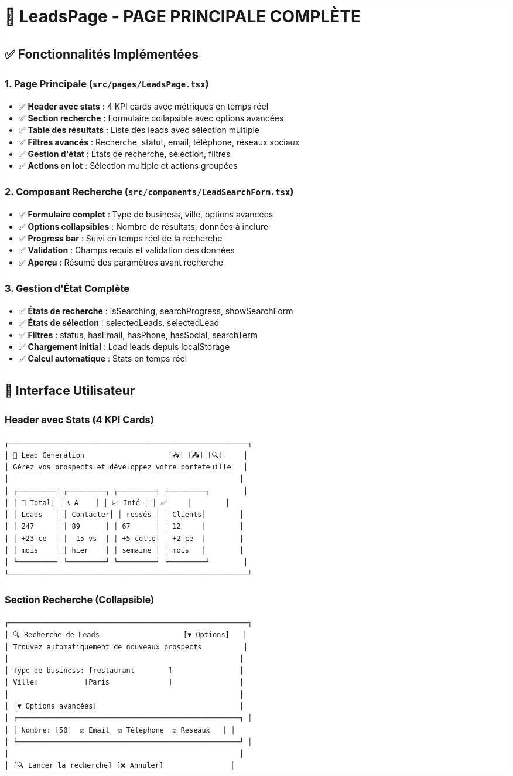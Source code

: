 # 🎯 LeadsPage - PAGE PRINCIPALE COMPLÈTE

## ✅ Fonctionnalités Implémentées

### **1. Page Principale** (`src/pages/LeadsPage.tsx`)
- ✅ **Header avec stats** : 4 KPI cards avec métriques en temps réel
- ✅ **Section recherche** : Formulaire collapsible avec options avancées
- ✅ **Table des résultats** : Liste des leads avec sélection multiple
- ✅ **Filtres avancés** : Recherche, statut, email, téléphone, réseaux sociaux
- ✅ **Gestion d'état** : États de recherche, sélection, filtres
- ✅ **Actions en lot** : Sélection multiple et actions groupées

### **2. Composant Recherche** (`src/components/LeadSearchForm.tsx`)
- ✅ **Formulaire complet** : Type de business, ville, options avancées
- ✅ **Options collapsibles** : Nombre de résultats, données à inclure
- ✅ **Progress bar** : Suivi en temps réel de la recherche
- ✅ **Validation** : Champs requis et validation des données
- ✅ **Aperçu** : Résumé des paramètres avant recherche

### **3. Gestion d'État Complète**
- ✅ **États de recherche** : isSearching, searchProgress, showSearchForm
- ✅ **États de sélection** : selectedLeads, selectedLead
- ✅ **Filtres** : status, hasEmail, hasPhone, hasSocial, searchTerm
- ✅ **Chargement initial** : Load leads depuis localStorage
- ✅ **Calcul automatique** : Stats en temps réel

## 🎨 Interface Utilisateur

### **Header avec Stats (4 KPI Cards)**
```
┌─────────────────────────────────────────────────────────┐
│ 🎯 Lead Generation                    [📥] [📤] [🔍]     │
│ Gérez vos prospects et développez votre portefeuille   │
│                                                       │
│ ┌─────────┐ ┌─────────┐ ┌─────────┐ ┌─────────┐        │
│ │ 💼 Total│ │ 📞 À    │ │ 📈 Inté-│ │ ✅     │        │
│ │ Leads   │ │ Contacter│ │ ressés │ │ Clients│        │
│ │ 247     │ │ 89      │ │ 67      │ │ 12     │        │
│ │ +23 ce  │ │ -15 vs  │ │ +5 cette│ │ +2 ce  │        │
│ │ mois    │ │ hier    │ │ semaine │ │ mois   │        │
│ └─────────┘ └─────────┘ └─────────┘ └─────────┘        │
└─────────────────────────────────────────────────────────┘
```

### **Section Recherche (Collapsible)**
```
┌─────────────────────────────────────────────────────────┐
│ 🔍 Recherche de Leads                    [▼ Options]   │
│ Trouvez automatiquement de nouveaux prospects          │
│                                                       │
│ Type de business: [restaurant        ]                │
│ Ville:           [Paris              ]                │
│                                                       │
│ [▼ Options avancées]                                  │
│ ┌─────────────────────────────────────────────────────┐ │
│ │ Nombre: [50]  ☑️ Email  ☑️ Téléphone  ☑️ Réseaux   │ │
│ └─────────────────────────────────────────────────────┘ │
│                                                       │
│ [🔍 Lancer la recherche] [❌ Annuler]                │
```
